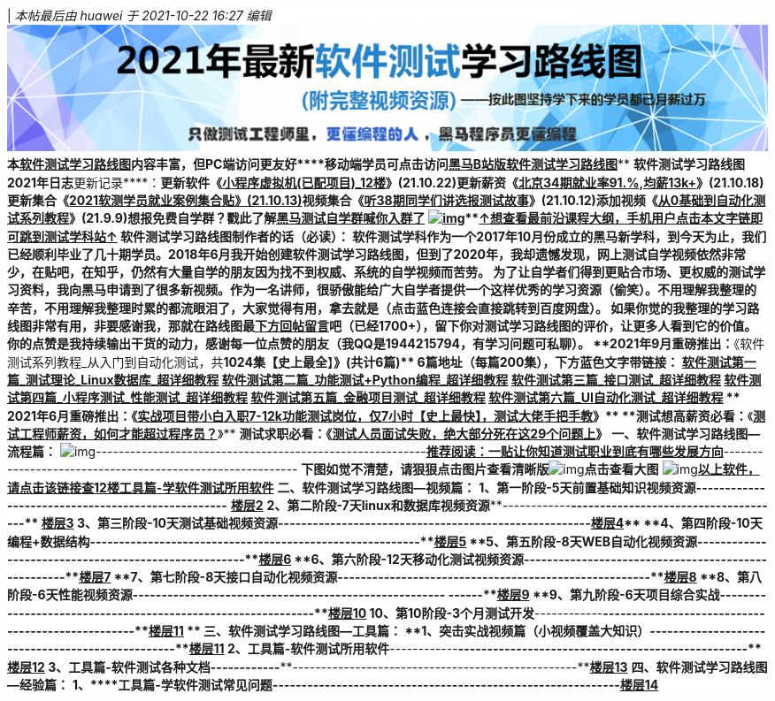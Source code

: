| *本帖最后由 huawei 于 2021-10-22 16:27 编辑*  ![img](images/113549pi4uzzqqpzir9vrs.png.thumb.jpg)**本**[**软件测试学习路线图**](http://bbs.itheima.com/thread-405757-1-1.html?xhw)**内容丰富，但PC端访问更友好****移动端学员可点击访问**[**黑马B站版软件测试学习路线图**](https://www.bilibili.com/read/cv11893234)** ****软件测试学习路线图2021年日志****更新记录****：**更新软件《[小程序虚拟机(已配项目)_12楼](http://bbs.itheima.com/forum.php?mod=redirect&goto=findpost&ptid=405757&pid=3564314)》(21.10.22)更新薪资《[北京34期就业率91.%,均薪13k+](http://bbs.itheima.com/thread-512289-1-1.html?xhw)》(21.10.18)更新集合《[2021软测学员就业案例集合贴](http://bbs.itheima.com/thread-440526-1-1.html?xhw)[》(21.10.13)](https://www.bilibili.com/video/BV1bg411V7pp)视频集合《[听38期同学们讲选报测试故事](http://bbs.itheima.com/thread-512211-1-1.html?xhw)》(21.10.12)添加视频《[从0基础到自动化测试系列教程](https://www.bilibili.com/video/BV1bg411V7pp)》(21.9.9)想报免费自学群？戳此了解[**黑马测试自学群喊你入群了**](http://bbs.itheima.com/thread-507643-1-1.html?xhw)** ****[![img](http://bbs.itheima.com/data/attachment/forum/202104/30/161703ekejitsiwktuiwu4.png.thumb.jpg)](http://test.itheima.com/?testzlybxhw)**[↑想查看最前沿课程大纲，手机用户点击本文字链即可跳到测试学科站↑](http://test.itheima.com/?testzlybxhw) **软件测试学习路线图制作者的话（必读）：**            软件测试学科作为一个2017年10月份成立的黑马新学科，到今天为止，我们已经顺利毕业了几十期学员。2018年6月我开始创建软件测试学习路线图，但到了2020年，我却遗憾发现，网上测试自学视频依然非常少，在贴吧，在知乎，仍然有大量自学的朋友因为找不到权威、系统的自学视频而苦劳。     为了让自学者们得到更贴合市场、更权威的测试学习资料，我向黑马申请到了很多新视频。作为一名讲师，很骄傲能给广大自学者提供一个这样优秀的学习资源（偷笑）。不用理解我整理的辛苦，不用理解我整理时累的都流眼泪了，大家觉得有用，拿去就是（点击蓝色连接会直接跳转到百度网盘）。     如果你觉的我整理的学习路线图非常有用，非要感谢我，那就在路线图最[**下方回帖留言**](http://bbs.itheima.com/thread-405757-9-1.html?xhw)吧（**已经1700+**），留下你对测试学习路线图的评价，让更多人看到它的价值。你的点赞是我持续输出干货的动力，感谢每一位点赞的朋友（我QQ是1944215794，有学习问题可私聊）。  **2021年9月重磅推出：****《软件测试系列教程_从入门到自动化测试，共****1024集【史上最全****】****》(共计6篇)** **6篇地址（每篇200集），下方蓝色文字带链接： [软件测试第一篇_测试理论_Linux数据库_超详细教程](https://www.bilibili.com/video/BV1bg411V7pp) [软件测试第二篇_功能测试+Python编程_超详细教程](https://www.bilibili.com/video/BV1QM4y137xX) [软件测试第三篇_接口测试_超详细教程](https://www.bilibili.com/video/BV11g411V7Kf) [软件测试第四篇_小程序测试_性能测试_超详细教程](https://www.bilibili.com/video/BV12Q4y1C7Wf) [软件测试第五篇_金融项目测试_超详细教程](https://www.bilibili.com/video/BV19Q4y167Qo) [软件测试第六篇_UI自动化测试_超详细教程](https://www.bilibili.com/video/BV18Q4y1y7v3) ** **2021年6月重磅推出：《**[**实战项目带小白入职7-12k功能测试岗位，仅7小时【史上最快】，测试大佬手把手教**](https://www.bilibili.com/video/BV1kw411o756)**》** **测试想高薪资必看：****《**[**测试工程师薪资，如何才能超过程序员？**](http://bbs.itheima.com/thread-509807-1-1.html?xhw)**》** **测试求职必看：《[测试人员面试失败，绝大部分死在这29个问题上](http://bbs.itheima.com/thread-508312-1-1.html?xhw)》**   **一、软件测试学习路线图—流程篇：** ![img](http://bbs.itheima.com/data/attachment/forum/201901/08/111819ejzsesapnlllimfn.png.thumb.jpg)----------------------------------------------------------[**推荐阅读：一贴让你知道测试职业到底有哪些发展方向**](http://bbs.itheima.com/thread-424438-1-1.html?xhw)---------------------------------------------------------- **下图如觉不清楚，请狠狠点击图片查看清晰版**![img](http://bbs.itheima.com/data/attachment/forum/202101/18/182305qrntnx8h14fp3p1k.png.thumb.jpg)**点击查看大图** ![img](http://bbs.itheima.com/data/attachment/forum/202101/18/183157w6xtx8tcaxewtxh8.png.thumb.jpg)[**以上软件，请点击该链接查12楼工具篇-学软件测试所用软件**](http://bbs.itheima.com/forum.php?mod=viewthread&tid=405757&page=1#pid3564314) **二、软件测试学习路线图—视频篇：**     **1、第一阶段-5天****前置基础知识视频资源------------****--------------------------------------** [**楼层2**](http://bbs.itheima.com/forum.php?mod=redirect&goto=findpost&ptid=405757&pid=3554908)    **2、第二阶段-7天linux和数据库视频资源****------------****-------------------------------------** [**楼层3**](http://bbs.itheima.com/forum.php?mod=redirect&goto=findpost&ptid=405757&pid=3554911)    **3、第三阶段-10天测试基础视频资源****------------****------------------------------------------****[楼层4](http://bbs.itheima.com/forum.php?mod=redirect&goto=findpost&ptid=405757&pid=3554927)**    **4、****第四阶段-10天编程+数据结构****------------****---------------------------------------------**[**楼层5**](http://bbs.itheima.com/forum.php?mod=redirect&goto=findpost&ptid=405757&pid=3554935)    **5、****第五阶段-8天WEB自动化视频资源****------------****-----------------------------------------**[**楼层6**](http://bbs.itheima.com/forum.php?mod=redirect&goto=findpost&ptid=405757&pid=3554993)    **6、****第六阶段-12天移动化测试视频资源****------------****----------------------------------------**[**楼层7**](http://bbs.itheima.com/forum.php?mod=redirect&goto=findpost&ptid=405757&pid=3555005)    **7、****第七阶段-8天接口自动化视频资源****------------****------------------------------------------**[**楼层8**](http://bbs.itheima.com/forum.php?mod=redirect&goto=findpost&ptid=405757&pid=3555273)    **8、****第八阶段-6天性能视频资源****------------****------------------------------------------ ------**[**楼层9**](http://bbs.itheima.com/forum.php?mod=redirect&goto=findpost&ptid=405757&pid=3555282)     **9、****第九阶段-6天项目综合实战****------------****-------------------------------------------------**[**楼层10**](http://bbs.itheima.com/forum.php?mod=redirect&goto=findpost&ptid=405757&pid=3564299)   **10、第10阶段-3个月测试开发****------------****--------------------------------------------------**[**楼层11**](http://bbs.itheima.com/forum.php?mod=redirect&goto=findpost&ptid=405757&pid=3564303) ** ****三、软件测试学习路线图—工具篇：**    **1、突击实战视频篇（小视频覆盖大知识）****------------****-------------------------------------**[**楼层11**](http://bbs.itheima.com/forum.php?mod=redirect&goto=findpost&ptid=405757&pid=3564303)    **2、工具篇-软件测试所用软件****------------****--------------------------------------------------**[**楼层12**](http://bbs.itheima.com/forum.php?mod=redirect&goto=findpost&ptid=405757&pid=3564314)    **3、****工具篇-软件测试各种****文档****------------****--------------------------------------------------**[**楼层13**](http://bbs.itheima.com/forum.php?mod=redirect&goto=findpost&ptid=405757&pid=3564951) **四、软件测试学习路线图—经验篇：**    **1、****工具篇-****学软件测试常见问题------------****------------------------------------------------**[**楼层14**](http://bbs.itheima.com/forum.php?mod=redirect&goto=findpost&ptid=405757&pid=3564959)